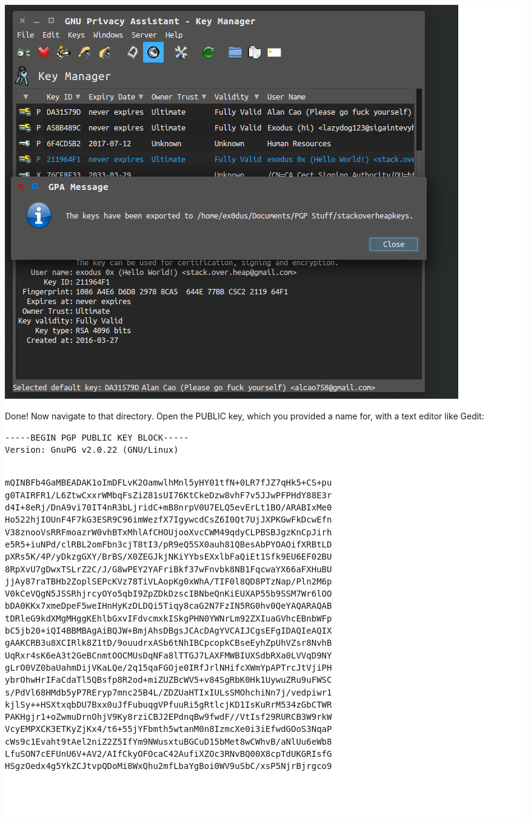 <img src="/img/ModernEncryptionAliceBob2/exported.png">
<p> Done! Now navigate to that directory. Open the PUBLIC key, which you provided a name for, with a text editor like Gedit: </p>
<pre>
-----BEGIN PGP PUBLIC KEY BLOCK-----
Version: GnuPG v2.0.22 (GNU/Linux)

mQINBFb4GaMBEADAK1oImDFLvK2OamwlhMnl5yHY01tfN+0LR7fJZ7qHk5+CS+pu
g0TAIRFR1/L6ZtwCxxrWMbqFsZiZ81sUI76KtCkeDzw8vhF7v5JJwPFPHdY88E3r
d4I+8eRj/DnA9vi70IT4nR3bLjridC+mB8nrpV0U7ELQ5evErLt1BO/ARABIxMe0
Ho522hjIOUnF4F7kG3ESR9C96imWezfX7IgywcdCsZ6I0Qt7UjJXPKGwFkDcwEfn
V38znooVsRRFmoazrW0vhBTxMhlAfCHOUjooXvcCWM49qdyCLPBSBJgzKnCpJirh
e5R5+iuNPd/clRBL2omFbn3cjT8tI3/pR9eQ5SX0auh81QBesAbPYOAOifXRBtLD
pXRs5K/4P/yDkzgGXY/BrBS/X0ZEGJkjNKiYYbsEXxlbFaQiEt1Sfk9EU6EF02BU
8RpXvU7gDwxTSLrZ2C/J/G8wPEY2YAFriBkf37wFnvbk8NB1FqcwaYX66aFXHuBU
jjAy87raTBHb2ZoplSEPcKVz78TiVLAopKg0xWhA/TIF0l8QD8PTzNap/Pln2M6p
V0kCeVQgN5JSSRhjrcyOYo5qbI9ZpZDkDzscIBNbeQnKiEUXAP55b9SSM7Wr6lOO
bDA0KKx7xmeDpeF5weIHnHyKzDLDQi5Tiqy8caG2N7FzIN5RG0hv0QeYAQARAQAB
tDRleG9kdXMgMHggKEhlbGxvIFdvcmxkISkgPHN0YWNrLm92ZXIuaGVhcEBnbWFp
bC5jb20+iQI4BBMBAgAiBQJW+BmjAhsDBgsJCAcDAgYVCAIJCgsEFgIDAQIeAQIX
gAAKCRB3u8XCIRlk8Z1tD/9ouudrxASb6tNhIBCpcopkCBseEyhZpUhVZsr8NvhB
UqRxr4sK6eA3t2GeBCnmtOOCMUsDqNFa8lTTGJ7LAXFMWBIUXSdbRXa0LVVqD9NY
gLrO0VZ0baUahmDijVKaLQe/2q15qaFGOje0IRfJrlNHifcXWmYpAPTrcJtVjiPH
ybrOhwHrIFaCdaTl5QBsfp8R2od+miZUZBcWV5+v84SgRbK0Hk1UywuZRu9uFWSC
s/PdVl68HMdb5yP7REryp7mnc25B4L/ZDZUaHTIxIULsSMOhchiNn7j/vedpiwr1
kjlSy++HSXtxqbDU7Bxx0uJfFubuqgVPfuuRi5gRtlcjKD1IsKuRrM534zGbCTWR
PAKHgjr1+oZwmuDrnOhjV9Ky8rziCBJ2EPdnqBw9fwdF//VtIsf29RURCB3W9rkW
VcyEMPXCK3ETKyZjKx4/t6+55jYFbmth5wtanM0n8IzmcXe0i3iEfwdGOoS3NqaP
cWs9c1Evaht9tAel2niZ2Z5IfYm9NWusxtuBGCuD15bMet8wCWhvB/aNlUu6eWb8
LfuSON7cEFUnU6V+AV2/AIfCkyOFOcaC42AufiXZOc3RNvBQ00X8cpTdUKGRIsfG
HSgzOedx4g5YkZCJtvpQDoMi8WxQhu2mfLbaYgBoi0WV9uSbC/xsP5NjrBjrgco9